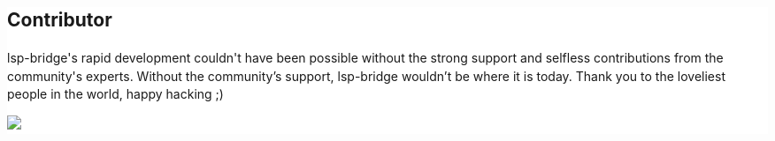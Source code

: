 ## Contributor
lsp-bridge's rapid development couldn't have been possible without the strong support and selfless contributions from the community's experts. Without the community’s support, lsp-bridge wouldn’t be where it is today. Thank you to the loveliest people in the world, happy hacking ;)

<a href = "https://github.com/manateelazycat/lsp-bridge/graphs/contributors">
  <img src = "https://contrib.rocks/image?repo=manateelazycat/lsp-bridge"/>
</a>
